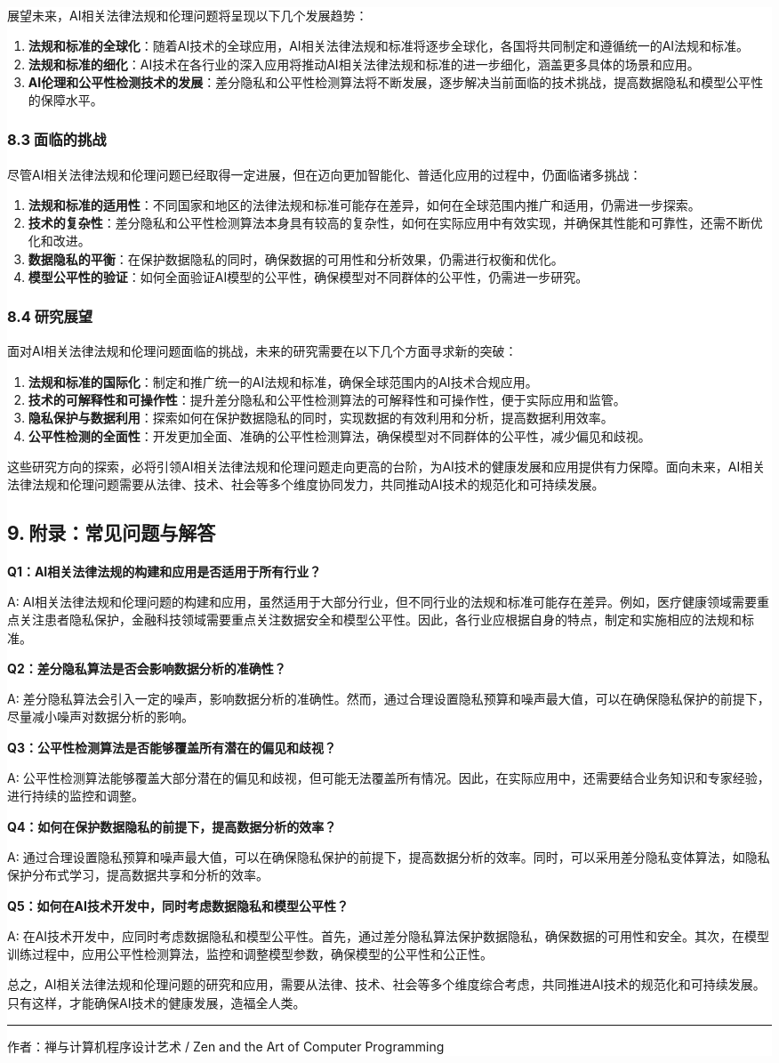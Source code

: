 展望未来，AI相关法律法规和伦理问题将呈现以下几个发展趋势：

1. **法规和标准的全球化**：随着AI技术的全球应用，AI相关法律法规和标准将逐步全球化，各国将共同制定和遵循统一的AI法规和标准。
2. **法规和标准的细化**：AI技术在各行业的深入应用将推动AI相关法律法规和标准的进一步细化，涵盖更多具体的场景和应用。
3. **AI伦理和公平性检测技术的发展**：差分隐私和公平性检测算法将不断发展，逐步解决当前面临的技术挑战，提高数据隐私和模型公平性的保障水平。

### 8.3 面临的挑战

尽管AI相关法律法规和伦理问题已经取得一定进展，但在迈向更加智能化、普适化应用的过程中，仍面临诸多挑战：

1. **法规和标准的适用性**：不同国家和地区的法律法规和标准可能存在差异，如何在全球范围内推广和适用，仍需进一步探索。
2. **技术的复杂性**：差分隐私和公平性检测算法本身具有较高的复杂性，如何在实际应用中有效实现，并确保其性能和可靠性，还需不断优化和改进。
3. **数据隐私的平衡**：在保护数据隐私的同时，确保数据的可用性和分析效果，仍需进行权衡和优化。
4. **模型公平性的验证**：如何全面验证AI模型的公平性，确保模型对不同群体的公平性，仍需进一步研究。

### 8.4 研究展望

面对AI相关法律法规和伦理问题面临的挑战，未来的研究需要在以下几个方面寻求新的突破：

1. **法规和标准的国际化**：制定和推广统一的AI法规和标准，确保全球范围内的AI技术合规应用。
2. **技术的可解释性和可操作性**：提升差分隐私和公平性检测算法的可解释性和可操作性，便于实际应用和监管。
3. **隐私保护与数据利用**：探索如何在保护数据隐私的同时，实现数据的有效利用和分析，提高数据利用效率。
4. **公平性检测的全面性**：开发更加全面、准确的公平性检测算法，确保模型对不同群体的公平性，减少偏见和歧视。

这些研究方向的探索，必将引领AI相关法律法规和伦理问题走向更高的台阶，为AI技术的健康发展和应用提供有力保障。面向未来，AI相关法律法规和伦理问题需要从法律、技术、社会等多个维度协同发力，共同推动AI技术的规范化和可持续发展。

## 9. 附录：常见问题与解答

**Q1：AI相关法律法规的构建和应用是否适用于所有行业？**

A: AI相关法律法规和伦理问题的构建和应用，虽然适用于大部分行业，但不同行业的法规和标准可能存在差异。例如，医疗健康领域需要重点关注患者隐私保护，金融科技领域需要重点关注数据安全和模型公平性。因此，各行业应根据自身的特点，制定和实施相应的法规和标准。

**Q2：差分隐私算法是否会影响数据分析的准确性？**

A: 差分隐私算法会引入一定的噪声，影响数据分析的准确性。然而，通过合理设置隐私预算和噪声最大值，可以在确保隐私保护的前提下，尽量减小噪声对数据分析的影响。

**Q3：公平性检测算法是否能够覆盖所有潜在的偏见和歧视？**

A: 公平性检测算法能够覆盖大部分潜在的偏见和歧视，但可能无法覆盖所有情况。因此，在实际应用中，还需要结合业务知识和专家经验，进行持续的监控和调整。

**Q4：如何在保护数据隐私的前提下，提高数据分析的效率？**

A: 通过合理设置隐私预算和噪声最大值，可以在确保隐私保护的前提下，提高数据分析的效率。同时，可以采用差分隐私变体算法，如隐私保护分布式学习，提高数据共享和分析的效率。

**Q5：如何在AI技术开发中，同时考虑数据隐私和模型公平性？**

A: 在AI技术开发中，应同时考虑数据隐私和模型公平性。首先，通过差分隐私算法保护数据隐私，确保数据的可用性和安全。其次，在模型训练过程中，应用公平性检测算法，监控和调整模型参数，确保模型的公平性和公正性。

总之，AI相关法律法规和伦理问题的研究和应用，需要从法律、技术、社会等多个维度综合考虑，共同推进AI技术的规范化和可持续发展。只有这样，才能确保AI技术的健康发展，造福全人类。

---

作者：禅与计算机程序设计艺术 / Zen and the Art of Computer Programming

